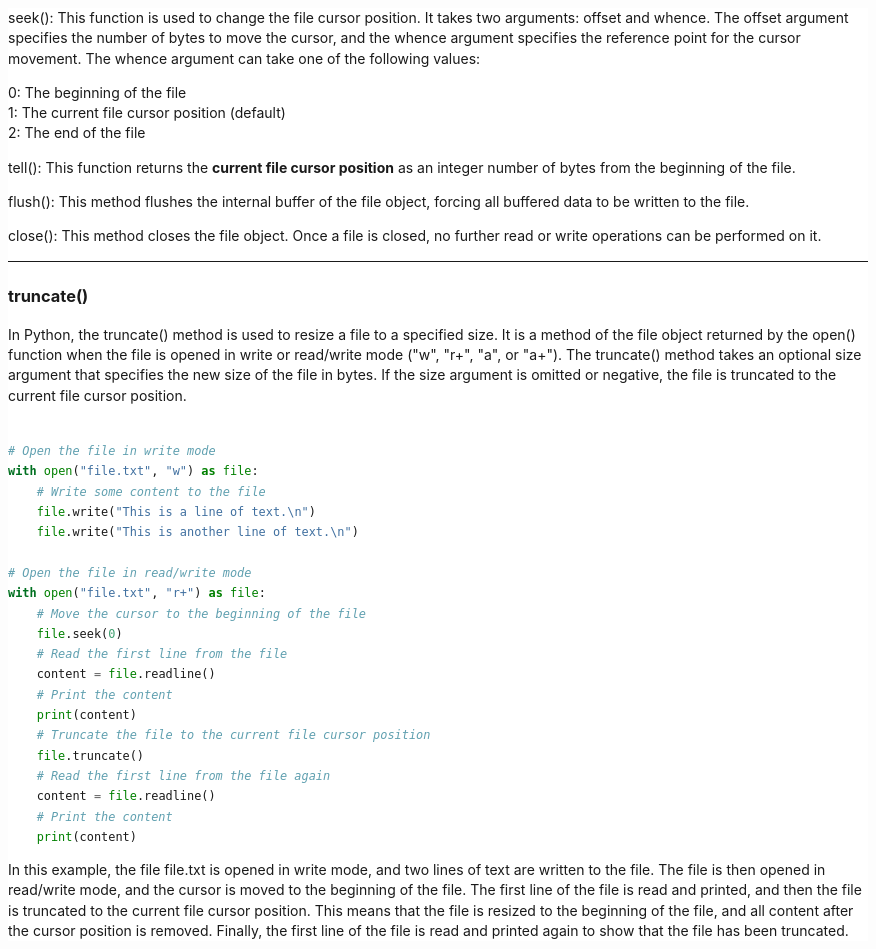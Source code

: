 seek(): This function is used to change the file cursor position. It takes two arguments: offset and whence. The offset argument specifies the number of bytes to move the cursor, and the whence argument specifies the reference point for the cursor movement. The whence argument can take one of the following values:

0: The beginning of the file  
1: The current file cursor position (default)  
2: The end of the file  

tell(): This function returns the **current file cursor position** as an integer number of bytes from the beginning of the file.

flush(): This method flushes the internal buffer of the file object, forcing all buffered data to be written to the file.  

close(): This method closes the file object. Once a file is closed, no further read or write operations can be performed on it.

-----------------------------------------------------------------
### truncate()
  
In Python, the truncate() method is used to resize a file to a specified size. It is a method of the file object returned by the open() function when the file is opened in write or read/write mode ("w", "r+", "a", or "a+"). The truncate() method takes an optional size argument that specifies the new size of the file in bytes. If the size argument is omitted or negative, the file is truncated to the current file cursor position.

```python

# Open the file in write mode
with open("file.txt", "w") as file:
    # Write some content to the file
    file.write("This is a line of text.\n")
    file.write("This is another line of text.\n")

# Open the file in read/write mode
with open("file.txt", "r+") as file:
    # Move the cursor to the beginning of the file
    file.seek(0)
    # Read the first line from the file
    content = file.readline()
    # Print the content
    print(content)
    # Truncate the file to the current file cursor position
    file.truncate()
    # Read the first line from the file again
    content = file.readline()
    # Print the content
    print(content)

```

In this example, the file file.txt is opened in write mode, and two lines of text are written to the file. The file is then opened in read/write mode, and the cursor is moved to the beginning of the file. The first line of the file is read and printed, and then the file is truncated to the current file cursor position. This means that the file is resized to the beginning of the file, and all content after the cursor position is removed. Finally, the first line of the file is read and printed again to show that the file has been truncated.

